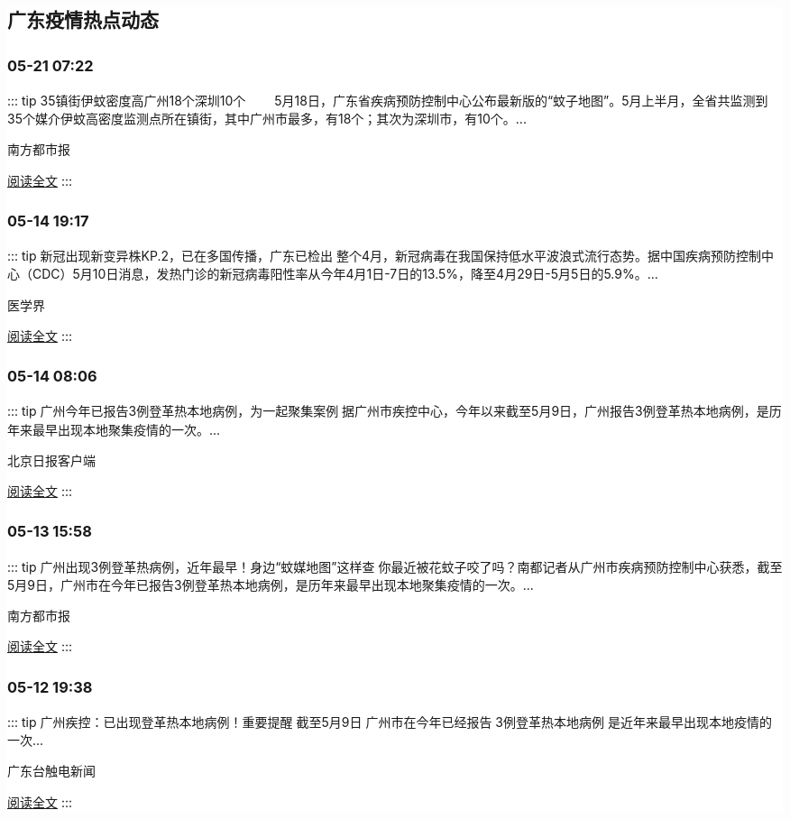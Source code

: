 
## 广东疫情热点动态

  
### 05-21 07:22
::: tip 35镇街伊蚊密度高广州18个深圳10个
　　5月18日，广东省疾病预防控制中心公布最新版的“蚊子地图”。5月上半月，全省共监测到35个媒介伊蚊高密度监测点所在镇街，其中广州市最多，有18个；其次为深圳市，有10个。...

南方都市报

[阅读全文](https://view.inews.qq.com/a/20240521A00LDC00?uid=8QIf3n5c5YwYuDrY7gI=&chlid=news_news_antip&suid=8QIf3n5c5YwYuDrY7gI=)
:::

### 05-14 19:17
::: tip 新冠出现新变异株KP.2，已在多国传播，广东已检出
整个4月，新冠病毒在我国保持低水平波浪式流行态势。据中国疾病预防控制中心（CDC）5月10日消息，发热门诊的新冠病毒阳性率从今年4月1日-7日的13.5%，降至4月29日-5月5日的5.9%。...

医学界

[阅读全文](https://view.inews.qq.com/a/20240514A08IPY00?uid=8QIf3n5c5YwYuDrY7gI=&chlid=news_news_top&suid=8QIf3n5c5YwYuDrY7gI=)
:::

### 05-14 08:06
::: tip 广州今年已报告3例登革热本地病例，为一起聚集案例
据广州市疾控中心，今年以来截至5月9日，广州报告3例登革热本地病例，是历年来最早出现本地聚集疫情的一次。...

北京日报客户端

[阅读全文](https://view.inews.qq.com/a/20240514A00T1300?uid=8QIf3n5c5YwYuDrY7gI=&chlid=mine_subscribe&suid=8QIf3n5c5YwYuDrY7gI=)
:::

### 05-13 15:58
::: tip 广州出现3例登革热病例，近年最早！身边“蚊媒地图”这样查
你最近被花蚊子咬了吗？南都记者从广州市疾病预防控制中心获悉，截至5月9日，广州市在今年已报告3例登革热本地病例，是历年来最早出现本地聚集疫情的一次。...

南方都市报

[阅读全文](https://view.inews.qq.com/a/20240513A05JZC00?uid=8QIf3n5c5YwYuDrY7gI=&chlid=news_news_antip&suid=8QIf3n5c5YwYuDrY7gI=)
:::

### 05-12 19:38
::: tip 广州疾控：已出现登革热本地病例！重要提醒
截至5月9日
广州市在今年已经报告
3例登革热本地病例
是近年来最早出现本地疫情的一次...

广东台触电新闻

[阅读全文](https://view.inews.qq.com/a/20240512A054SQ00?uid=8QIf3n5c5YwYuDrY7gI=&chlid=_qqnews_custom_search_pictext&suid=8QIf3n5c5YwYuDrY7gI=)
:::
